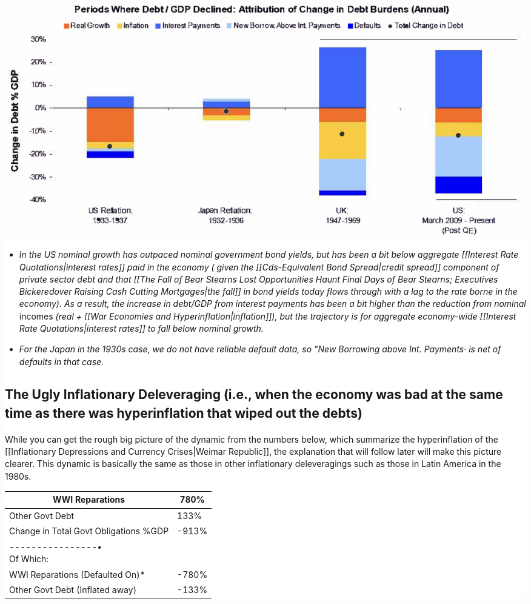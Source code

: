 ![](Attachments/EconomicMachine_page_4_Figure_6.jpeg)

- *In the US nominal growth has outpaced nominal government bond yields, but has been a bit below aggregate [[Interest Rate Quotations|interest rates]] paid in the economy ( given the [[Cds-Equivalent Bond Spread|credit spread]] component of private sector debt and that [[The Fall of Bear Stearns Lost Opportunities Haunt Final Days of Bear Stearns; Executives Bickeredover Raising Cash Cutting Mortgages|the fall]] in bond yields today flows through with a lag to the rate borne in the economy). As a result, the increase in debt/GDP from interest payments has been a bit higher than the reduction from nominal* incomes *(real + [[War Economies and Hyperinflation|inflation]]), but the trajectory is for aggregate economy-wide [[Interest Rate Quotations|interest rates]] to fall below nominal growth.* 

- *For the Japan in the 1930s case, we do not have reliable default data, so "New Borrowing above Int. Payments· is net of defaults in that case.* 

## The Ugly Inflationary Deleveraging (i.e., when the economy was bad at the same time as there was hyperinflation that wiped out the debts)

While you can get the rough big picture of the dynamic from the numbers below, which summarize the hyperinflation of the [[Inflationary Depressions and Currency Crises|Weimar Republic]], the explanation that will follow later will make this picture clearer. This dynamic is basically the same as those in other inflationary deleveragings such as those in Latin America in the 1980s.

| WWI Reparations                       | 780%  |
|---------------------------------------|-------|
| Other Govt Debt                       | 133%  |
| Change in Total Govt Obligations %GDP | -913% |
| ----------------•<br>Of Which:        |       |
| WWI Reparations (Defaulted On)*       | -780% |
| Other Govt Debt (Inflated away)       | -133% |
